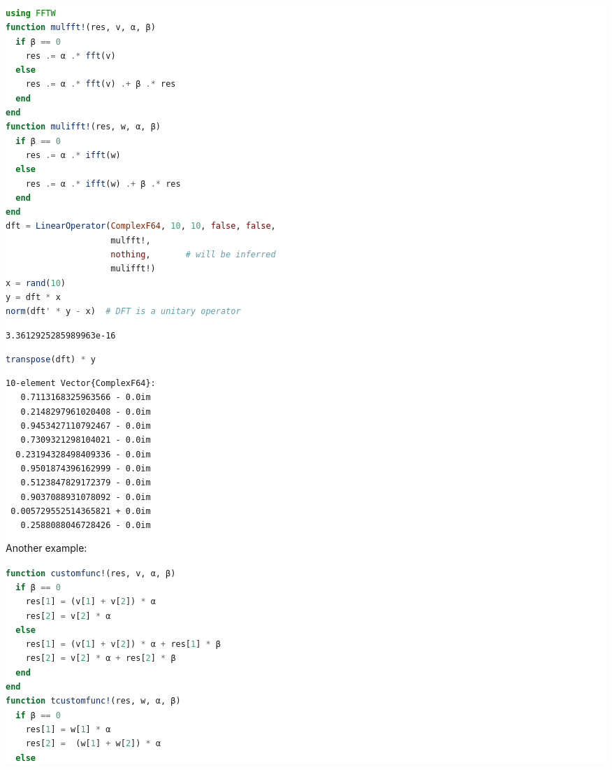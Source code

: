 ```julia
using FFTW
function mulfft!(res, v, α, β)
  if β == 0
    res .= α .* fft(v)
  else
    res .= α .* fft(v) .+ β .* res
  end
end
function mulifft!(res, w, α, β)
  if β == 0
    res .= α .* ifft(w)
  else
    res .= α .* ifft(w) .+ β .* res
  end
end
dft = LinearOperator(ComplexF64, 10, 10, false, false,
                     mulfft!,
                     nothing,       # will be inferred
                     mulifft!)
x = rand(10)
y = dft * x
norm(dft' * y - x)  # DFT is a unitary operator
```

```plaintext
3.3612925285989963e-16
```



```julia
transpose(dft) * y
```

```plaintext
10-element Vector{ComplexF64}:
   0.7113168325963566 - 0.0im
   0.2148297961020408 - 0.0im
   0.9453427110792467 - 0.0im
   0.7309321298104021 - 0.0im
  0.23194328498409336 - 0.0im
   0.9501874396162999 - 0.0im
   0.5123847829172379 - 0.0im
   0.9037088931078092 - 0.0im
 0.005729552514365821 + 0.0im
   0.2588088046728426 - 0.0im
```





Another example:

```julia
function customfunc!(res, v, α, β)
  if β == 0
    res[1] = (v[1] + v[2]) * α
    res[2] = v[2] * α
  else
    res[1] = (v[1] + v[2]) * α + res[1] * β
    res[2] = v[2] * α + res[2] * β
  end
end
function tcustomfunc!(res, w, α, β)
  if β == 0
    res[1] = w[1] * α
    res[2] =  (w[1] + w[2]) * α
  else
```